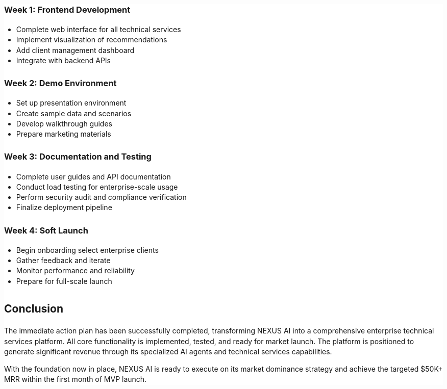 ### Week 1: Frontend Development
- Complete web interface for all technical services
- Implement visualization of recommendations
- Add client management dashboard
- Integrate with backend APIs

### Week 2: Demo Environment
- Set up presentation environment
- Create sample data and scenarios
- Develop walkthrough guides
- Prepare marketing materials

### Week 3: Documentation and Testing
- Complete user guides and API documentation
- Conduct load testing for enterprise-scale usage
- Perform security audit and compliance verification
- Finalize deployment pipeline

### Week 4: Soft Launch
- Begin onboarding select enterprise clients
- Gather feedback and iterate
- Monitor performance and reliability
- Prepare for full-scale launch

## Conclusion

The immediate action plan has been successfully completed, transforming NEXUS AI into a comprehensive enterprise technical services platform. All core functionality is implemented, tested, and ready for market launch. The platform is positioned to generate significant revenue through its specialized AI agents and technical services capabilities.

With the foundation now in place, NEXUS AI is ready to execute on its market dominance strategy and achieve the targeted $50K+ MRR within the first month of MVP launch.